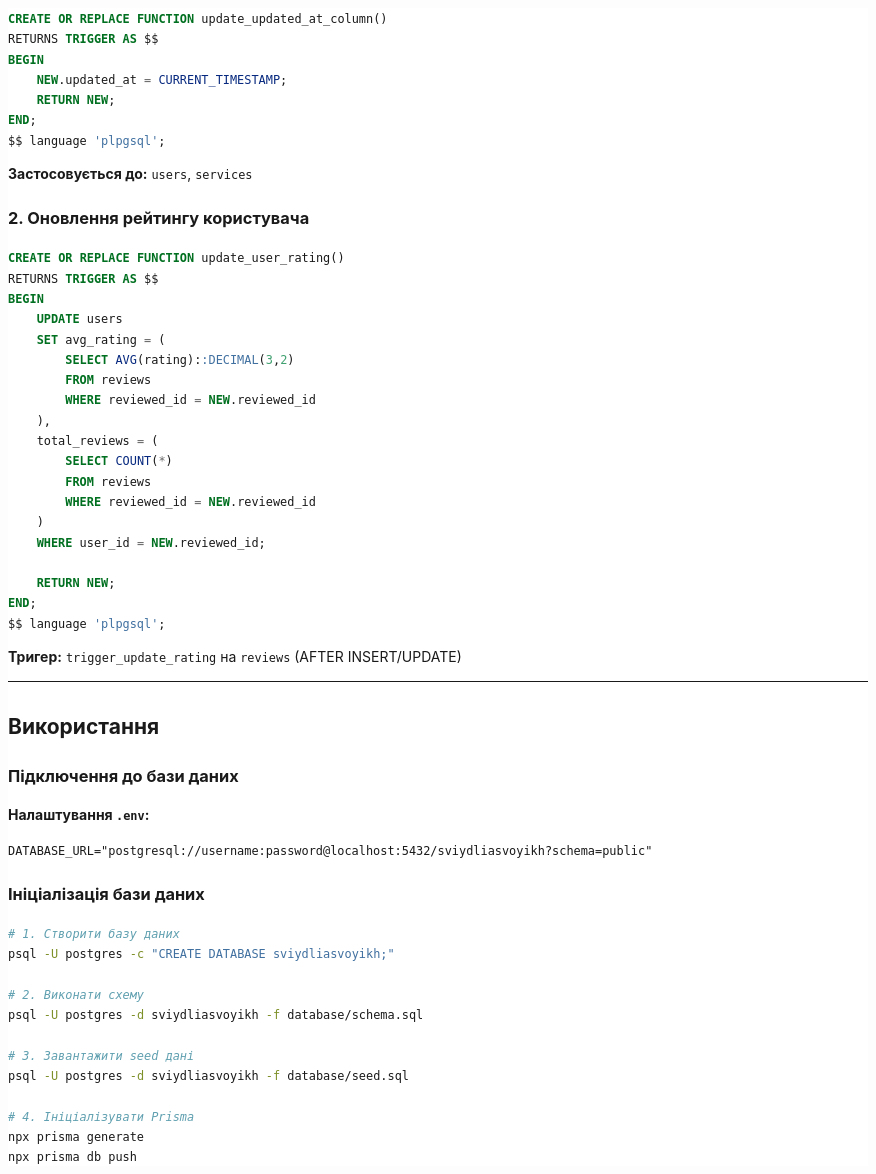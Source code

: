 ```sql
CREATE OR REPLACE FUNCTION update_updated_at_column()
RETURNS TRIGGER AS $$
BEGIN
    NEW.updated_at = CURRENT_TIMESTAMP;
    RETURN NEW;
END;
$$ language 'plpgsql';
```

**Застосовується до:** `users`, `services`

### 2. Оновлення рейтингу користувача

```sql
CREATE OR REPLACE FUNCTION update_user_rating()
RETURNS TRIGGER AS $$
BEGIN
    UPDATE users
    SET avg_rating = (
        SELECT AVG(rating)::DECIMAL(3,2)
        FROM reviews
        WHERE reviewed_id = NEW.reviewed_id
    ),
    total_reviews = (
        SELECT COUNT(*)
        FROM reviews
        WHERE reviewed_id = NEW.reviewed_id
    )
    WHERE user_id = NEW.reviewed_id;
    
    RETURN NEW;
END;
$$ language 'plpgsql';
```

**Тригер:** `trigger_update_rating` на `reviews` (AFTER INSERT/UPDATE)

---

## Використання

### Підключення до бази даних

**Налаштування `.env`:**
```env
DATABASE_URL="postgresql://username:password@localhost:5432/sviydliasvoyikh?schema=public"
```

### Ініціалізація бази даних

```bash
# 1. Створити базу даних
psql -U postgres -c "CREATE DATABASE sviydliasvoyikh;"

# 2. Виконати схему
psql -U postgres -d sviydliasvoyikh -f database/schema.sql

# 3. Завантажити seed дані
psql -U postgres -d sviydliasvoyikh -f database/seed.sql

# 4. Ініціалізувати Prisma
npx prisma generate
npx prisma db push
```
